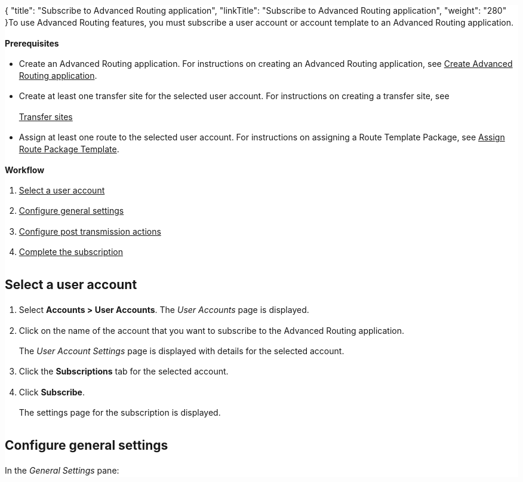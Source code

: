 {
    "title": "Subscribe to Advanced Routing application",
    "linkTitle": "Subscribe to Advanced Routing application",
    "weight": "280"
}To use Advanced Routing features, you must subscribe a user account or account template to an Advanced Routing application.



**Prerequisites**



-   Create an Advanced Routing application. For instructions on creating an Advanced Routing application, see [Create Advanced Routing application](../t_st_create_advanced_routing_application).

-   Create at least one transfer site for the selected user account. For instructions on creating a transfer site, see

    [Transfer sites](../../../accounts/transfersites)

-   Assign at least one route to the selected user account. For instructions on assigning a Route Template Package, see [Assign Route Package Template](../t_st_assign_route_package_template).



**Workflow**



1.  [Select a user account](#select)

2.  [Configure general settings](#configur)

3.  [Configure post transmission actions](#configur2)

4.  [Complete the subscription](#complete)



## <span id="Select"></span>Select a user account



1.  Select **Accounts > User Accounts**. The *User Accounts* page is displayed.

2.  Click on the name of the account that you want to subscribe to the Advanced Routing application.  

    The *User Account Settings* page is displayed with details for the selected account.

3.  Click the **Subscriptions** tab for the selected account.

4.  Click **Subscribe**.  

    The settings page for the subscription is displayed.



## <span id="Configur"></span>Configure general settings



In the *General Settings* pane:
